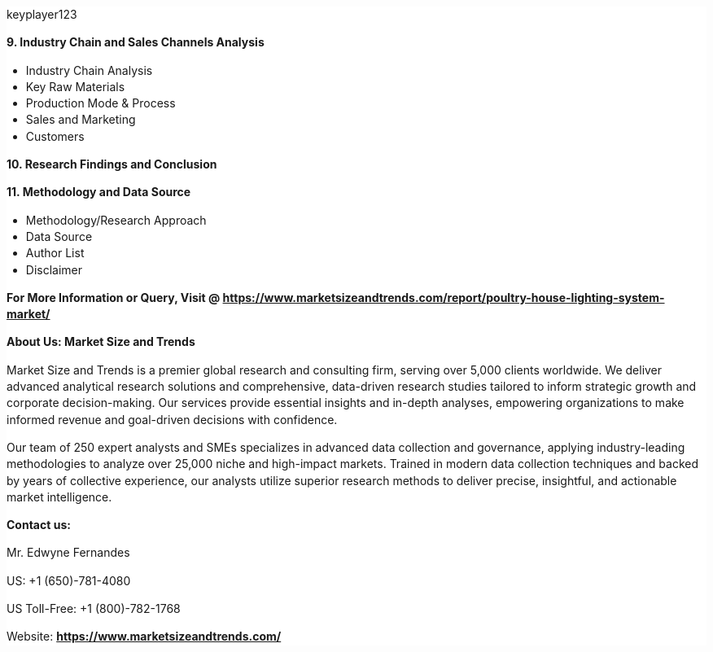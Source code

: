 keyplayer123</strong></p><p><strong>9. Industry Chain and Sales Channels Analysis</strong></p><ul><li>Industry Chain Analysis</li><li>Key Raw Materials</li><li>Production Mode &amp; Process</li><li>Sales and Marketing</li><li>Customers</li></ul><p><strong>10. Research Findings and Conclusion</strong></p><p><strong>11. Methodology and Data Source</strong></p><ul><li>Methodology/Research Approach</li><li>Data Source</li><li>Author List</li><li>Disclaimer</li></ul></p><p><strong>For More Information or Query, Visit @ <a href="https://www.marketsizeandtrends.com/report/poultry-house-lighting-system-market/">https://www.marketsizeandtrends.com/report/poultry-house-lighting-system-market/</a></strong></p><p><strong>About Us: Market Size and Trends</strong></p><p>Market Size and Trends is a premier global research and consulting firm, serving over 5,000 clients worldwide. We deliver advanced analytical research solutions and comprehensive, data-driven research studies tailored to inform strategic growth and corporate decision-making. Our services provide essential insights and in-depth analyses, empowering organizations to make informed revenue and goal-driven decisions with confidence.</p><p>Our team of 250 expert analysts and SMEs specializes in advanced data collection and governance, applying industry-leading methodologies to analyze over 25,000 niche and high-impact markets. Trained in modern data collection techniques and backed by years of collective experience, our analysts utilize superior research methods to deliver precise, insightful, and actionable market intelligence.</p><p><strong>Contact us:</strong></p><p>Mr. Edwyne Fernandes</p><p>US: +1 (650)-781-4080</p><p>US Toll-Free: +1 (800)-782-1768</p><p>Website: <strong><a href="https://www.marketsizeandtrends.com/">https://www.marketsizeandtrends.com/</a></strong></p>

